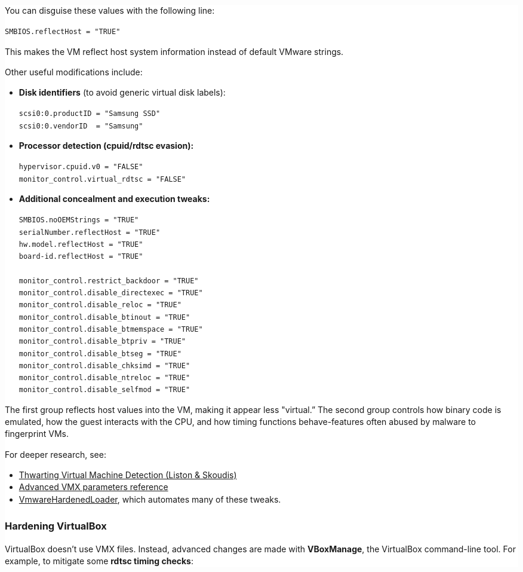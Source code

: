 You can disguise these values with the following line:

```text
SMBIOS.reflectHost = "TRUE"
```

This makes the VM reflect host system information instead of default VMware strings.

Other useful modifications include:

- **Disk identifiers** (to avoid generic virtual disk labels):
    
    ```text
    scsi0:0.productID = "Samsung SSD"
    scsi0:0.vendorID  = "Samsung"
    ```
    
- **Processor detection (cpuid/rdtsc evasion):**
    
    ```text
    hypervisor.cpuid.v0 = "FALSE"
    monitor_control.virtual_rdtsc = "FALSE"
    ```
    
- **Additional concealment and execution tweaks:**
    
    ```text
    SMBIOS.noOEMStrings = "TRUE"
    serialNumber.reflectHost = "TRUE"
    hw.model.reflectHost = "TRUE"
    board-id.reflectHost = "TRUE"
    
    monitor_control.restrict_backdoor = "TRUE"
    monitor_control.disable_directexec = "TRUE"
    monitor_control.disable_reloc = "TRUE"
    monitor_control.disable_btinout = "TRUE"
    monitor_control.disable_btmemspace = "TRUE"
    monitor_control.disable_btpriv = "TRUE"
    monitor_control.disable_btseg = "TRUE"
    monitor_control.disable_chksimd = "TRUE"
    monitor_control.disable_ntreloc = "TRUE"
    monitor_control.disable_selfmod = "TRUE"
    ```

The first group reflects host values into the VM, making it appear less "virtual.” The second group controls how binary code is emulated, how the guest interacts with the CPU, and how timing functions behave-features often abused by malware to fingerprint VMs.

For deeper research, see:

- [Thwarting Virtual Machine Detection (Liston & Skoudis)](https://handlers.sans.org/tliston/ThwartingVMDetection_Liston_Skoudis.pdf)
- [Advanced VMX parameters reference](https://sanbarrow.com/vmx/vmx-advanced.html) 
- [VmwareHardenedLoader](https://github.com/hzqst/VmwareHardenedLoader), which automates many of these tweaks.

### Hardening VirtualBox
VirtualBox doesn’t use VMX files. Instead, advanced changes are made with **VBoxManage**, the VirtualBox command-line tool. For example, to mitigate some **rdtsc timing checks**:
